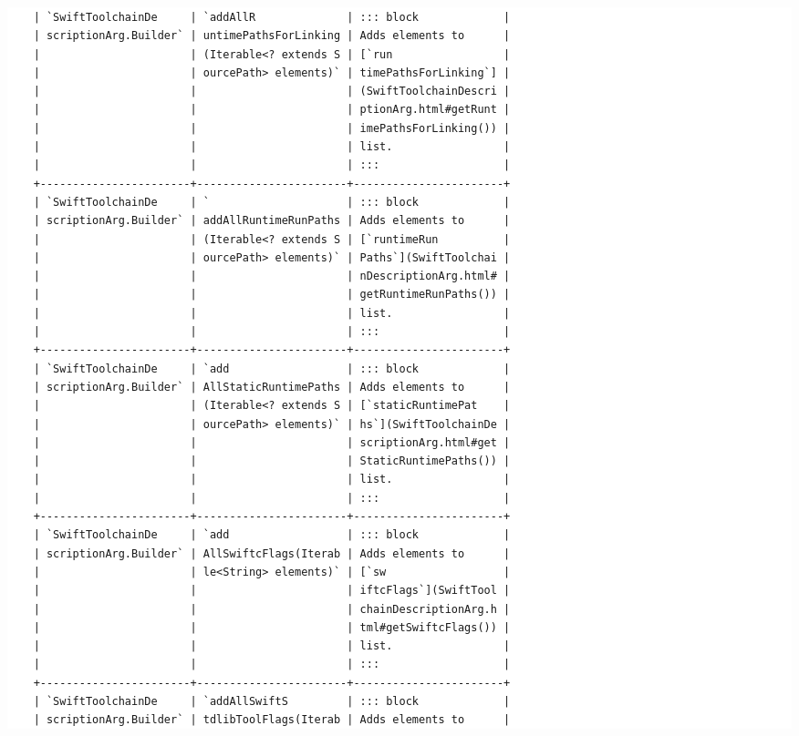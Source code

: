         | `SwiftToolchainDe     | `addAllR              | ::: block             |
        | scriptionArg.Builder` | untimePathsForLinking | Adds elements to      |
        |                       | ​(Iterable<? extends S | [`run                 |
        |                       | ourcePath> elements)` | timePathsForLinking`] |
        |                       |                       | (SwiftToolchainDescri |
        |                       |                       | ptionArg.html#getRunt |
        |                       |                       | imePathsForLinking()) |
        |                       |                       | list.                 |
        |                       |                       | :::                   |
        +-----------------------+-----------------------+-----------------------+
        | `SwiftToolchainDe     | `                     | ::: block             |
        | scriptionArg.Builder` | addAllRuntimeRunPaths | Adds elements to      |
        |                       | ​(Iterable<? extends S | [`runtimeRun          |
        |                       | ourcePath> elements)` | Paths`](SwiftToolchai |
        |                       |                       | nDescriptionArg.html# |
        |                       |                       | getRuntimeRunPaths()) |
        |                       |                       | list.                 |
        |                       |                       | :::                   |
        +-----------------------+-----------------------+-----------------------+
        | `SwiftToolchainDe     | `add                  | ::: block             |
        | scriptionArg.Builder` | AllStaticRuntimePaths | Adds elements to      |
        |                       | ​(Iterable<? extends S | [`staticRuntimePat    |
        |                       | ourcePath> elements)` | hs`](SwiftToolchainDe |
        |                       |                       | scriptionArg.html#get |
        |                       |                       | StaticRuntimePaths()) |
        |                       |                       | list.                 |
        |                       |                       | :::                   |
        +-----------------------+-----------------------+-----------------------+
        | `SwiftToolchainDe     | `add                  | ::: block             |
        | scriptionArg.Builder` | AllSwiftcFlags​(Iterab | Adds elements to      |
        |                       | le<String> elements)` | [`sw                  |
        |                       |                       | iftcFlags`](SwiftTool |
        |                       |                       | chainDescriptionArg.h |
        |                       |                       | tml#getSwiftcFlags()) |
        |                       |                       | list.                 |
        |                       |                       | :::                   |
        +-----------------------+-----------------------+-----------------------+
        | `SwiftToolchainDe     | `addAllSwiftS         | ::: block             |
        | scriptionArg.Builder` | tdlibToolFlags​(Iterab | Adds elements to      |